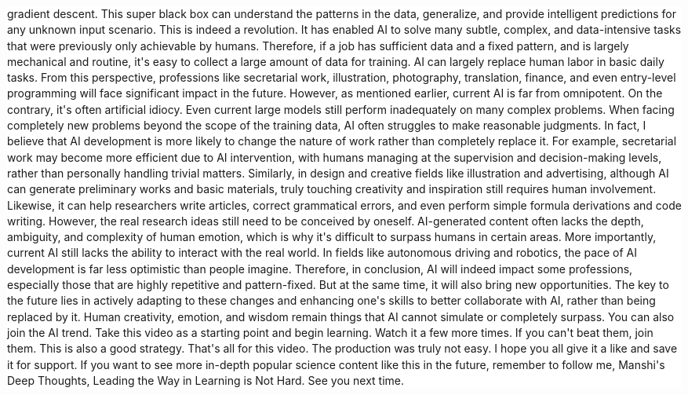 gradient descent. This super black box can understand the patterns in the data, generalize, and provide intelligent predictions for any unknown input scenario. This is indeed a revolution. It has enabled AI to solve many subtle, complex, and data-intensive tasks that were previously only achievable by humans. Therefore, if a job has sufficient data and a fixed pattern, and is largely mechanical and routine, it's easy to collect a large amount of data for training. AI can largely replace human labor in basic daily tasks. From this perspective, professions like secretarial work, illustration, photography, translation, finance, and even entry-level programming will face significant impact in the future. However, as mentioned earlier, current AI is far from omnipotent. On the contrary, it's often artificial idiocy. Even current large models still perform inadequately on many complex problems. When facing completely new problems beyond the scope of the training data, AI often struggles to make reasonable judgments. In fact, I believe that AI development is more likely to change the nature of work rather than completely replace it. For example, secretarial work may become more efficient due to AI intervention, with humans managing at the supervision and decision-making levels, rather than personally handling trivial matters. Similarly, in design and creative fields like illustration and advertising, although AI can generate preliminary works and basic materials, truly touching creativity and inspiration still requires human involvement. Likewise, it can help researchers write articles, correct grammatical errors, and even perform simple formula derivations and code writing. However, the real research ideas still need to be conceived by oneself. AI-generated content often lacks the depth, ambiguity, and complexity of human emotion, which is why it's difficult to surpass humans in certain areas. More importantly, current AI still lacks the ability to interact with the real world. In fields like autonomous driving and robotics, the pace of AI development is far less optimistic than people imagine. Therefore, in conclusion, AI will indeed impact some professions, especially those that are highly repetitive and pattern-fixed. But at the same time, it will also bring new opportunities. The key to the future lies in actively adapting to these changes and enhancing one's skills to better collaborate with AI, rather than being replaced by it. Human creativity, emotion, and wisdom remain things that AI cannot simulate or completely surpass. You can also join the AI trend. Take this video as a starting point and begin learning. Watch it a few more times. If you can't beat them, join them. This is also a good strategy. That's all for this video. The production was truly not easy. I hope you all give it a like and save it for support. If you want to see more in-depth popular science content like this in the future, remember to follow me, Manshi's Deep Thoughts, Leading the Way in Learning is Not Hard. See you next time.
